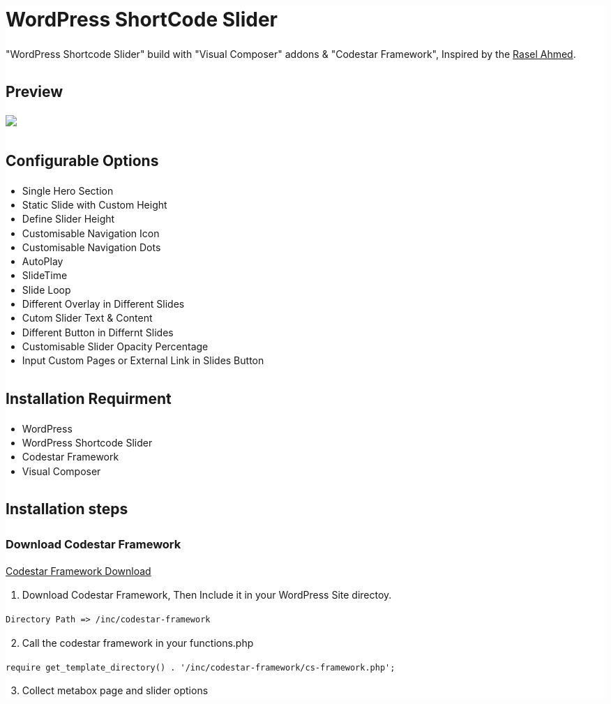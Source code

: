 # WordPress ShortCode Slider 

"WordPress Shortcode Slider" build with "Visual Composer" addons & "Codestar Framework", 
Inspired by the [Rasel Ahmed](https://www.facebook.com/raselahmed7).


## Preview

<img src="https://github.com/humayunahmed8/Carousel-with-Pure-CSS/blob/master/assets/img/Webp.net-gifmaker%20(1).gif" width="100%">

<br/>

## Configurable Options

* Single Hero Section 
* Static Slide with Custom Height
* Define Slider Height
* Customisable Navigation Icon
* Customisable Navigation Dots
* AutoPlay
* SlideTime
* Slide Loop
* Different Overlay in Different Slides
* Cutom Slider Text & Content
* Different Button in Differnt Slides
* Customisable Slider Opacity Percentage
* Input Custom Pages or External Link in Slides Button

## Installation Requirment

* WordPress 
* WordPress Shortcode Slider
* Codestar Framework
* Visual Composer 

## Installation steps

### Download Codestar Framework
[Codestar Framework Download](https://github.com/Codestar/codestar-framework/archive/1.0.2.zip)

1. Download Codestar Framework, Then Include it in your WordPress Site directoy.

```
Directory Path => /inc/codestar-framework
```
2. Call the codestar framework in your functions.php

```
require get_template_directory() . '/inc/codestar-framework/cs-framework.php';
```
3. Collect metabox page and slider options 
